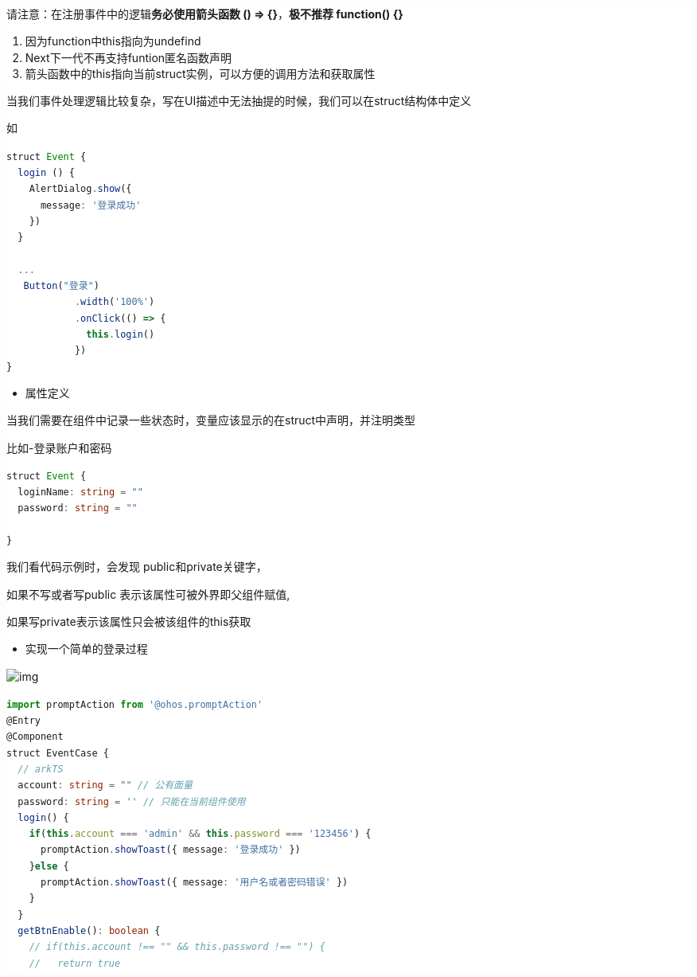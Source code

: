 请注意：在注册事件中的逻辑**务必使用箭头函数 () => {}**，**极不推荐 function() {}**

1. 因为function中this指向为undefind
2. Next下一代不再支持funtion匿名函数声明
3. 箭头函数中的this指向当前struct实例，可以方便的调用方法和获取属性



当我们事件处理逻辑比较复杂，写在UI描述中无法抽提的时候，我们可以在struct结构体中定义

如

```typescript
struct Event {
  login () {
    AlertDialog.show({
      message: '登录成功'
    })
  }

  ...
   Button("登录")
            .width('100%')
            .onClick(() => {
              this.login()
            })
}
```

- 属性定义

当我们需要在组件中记录一些状态时，变量应该显示的在struct中声明，并注明类型

比如-登录账户和密码

```typescript
struct Event {
  loginName: string = ""
  password: string = ""
  
}
```

我们看代码示例时，会发现 public和private关键字，

如果不写或者写public 表示该属性可被外界即父组件赋值,

如果写private表示该属性只会被该组件的this获取

- 实现一个简单的登录过程

![img](https://smcjava.oss-cn-hangzhou.aliyuncs.com/java/202401062312942.png)

```typescript
import promptAction from '@ohos.promptAction'
@Entry
@Component
struct EventCase {
  // arkTS
  account: string = "" // 公有面量
  password: string = '' // 只能在当前组件使用
  login() {
    if(this.account === 'admin' && this.password === '123456') {
      promptAction.showToast({ message: '登录成功' })
    }else {
      promptAction.showToast({ message: '用户名或者密码错误' })
    }
  }
  getBtnEnable(): boolean {
    // if(this.account !== "" && this.password !== "") {
    //   return true
```